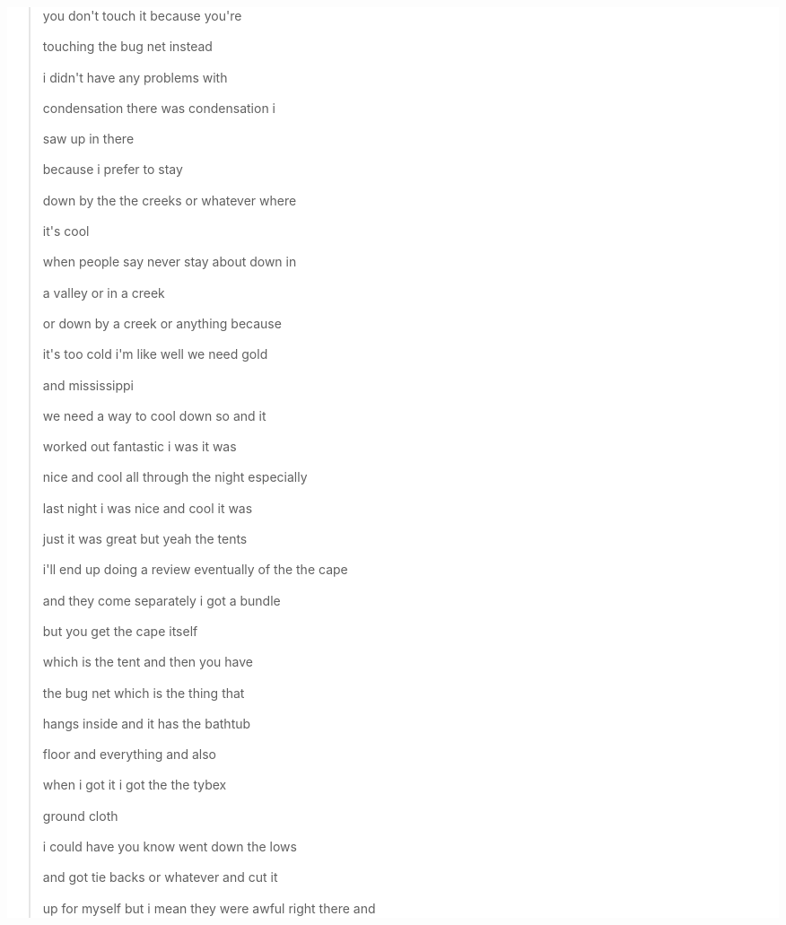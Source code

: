 >
> you don&#39;t touch it because you&#39;re
>
> touching the bug net instead
>
> i didn&#39;t have any problems with
>
> condensation there was condensation i
>
> saw up in there
>
> because i prefer to stay
>
> down by the the creeks or whatever where
>
> it&#39;s cool
>
> when people say never stay about down in
>
> a valley or in a creek
>
> or down by a creek or anything because
>
> it&#39;s too cold i&#39;m like well we need gold
>
> and mississippi
>
> we need a way to cool down so and it
>
> worked out fantastic i was it was
>
> nice and 
cool all through the night especially
>
> last night i was nice and cool it was
>
> just it was great but yeah the tents
>
> i&#39;ll end up doing 
a review eventually of the the cape
>
> and they come separately i got a bundle
>
> but you get the cape itself
>
> which is the tent and then you have
>
> the bug net which is the thing that
>
> hangs inside and it has the bathtub
>
> floor and everything and also
>
> when i got it i got the the tybex
>
> ground cloth
>
> i could have you know went down the lows
>
> and got tie backs or whatever and cut it
>
> up for myself but 
i mean they were awful right there and
>